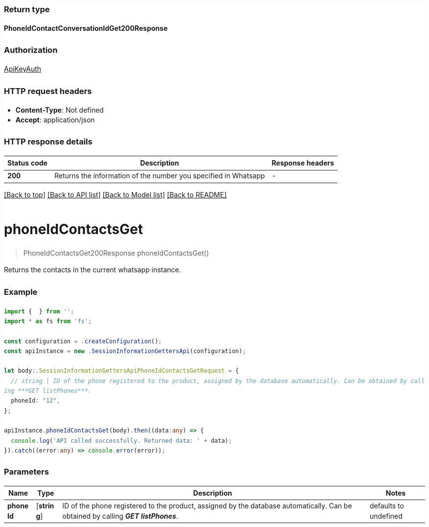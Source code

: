 
### Return type

**PhoneIdContactConversationIdGet200Response**

### Authorization

[ApiKeyAuth](README.md#ApiKeyAuth)

### HTTP request headers

 - **Content-Type**: Not defined
 - **Accept**: application/json


### HTTP response details
| Status code | Description | Response headers |
|-------------|-------------|------------------|
**200** | Returns the information of the number you specified in Whatsapp |  -  |

[[Back to top]](#) [[Back to API list]](README.md#documentation-for-api-endpoints) [[Back to Model list]](README.md#documentation-for-models) [[Back to README]](README.md)

# **phoneIdContactsGet**
> PhoneIdContactsGet200Response phoneIdContactsGet()

Returns the contacts in the current whatsapp instance.

### Example


```typescript
import {  } from '';
import * as fs from 'fs';

const configuration = .createConfiguration();
const apiInstance = new .SessionInformationGettersApi(configuration);

let body:.SessionInformationGettersApiPhoneIdContactsGetRequest = {
  // string | ID of the phone registered to the product, assigned by the database automatically. Can be obtained by calling ***GET listPhones***.
  phoneId: "12",
};

apiInstance.phoneIdContactsGet(body).then((data:any) => {
  console.log('API called successfully. Returned data: ' + data);
}).catch((error:any) => console.error(error));
```


### Parameters

Name | Type | Description  | Notes
------------- | ------------- | ------------- | -------------
 **phoneId** | [**string**] | ID of the phone registered to the product, assigned by the database automatically. Can be obtained by calling ***GET listPhones***. | defaults to undefined
